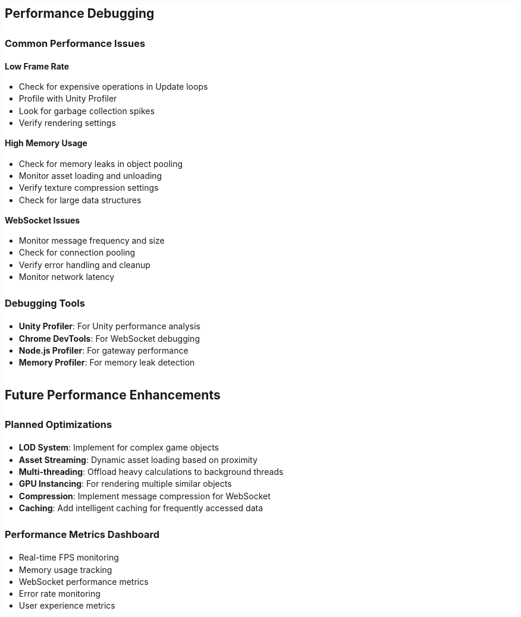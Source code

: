 ## Performance Debugging

### Common Performance Issues

**Low Frame Rate**
- Check for expensive operations in Update loops
- Profile with Unity Profiler
- Look for garbage collection spikes
- Verify rendering settings

**High Memory Usage**
- Check for memory leaks in object pooling
- Monitor asset loading and unloading
- Verify texture compression settings
- Check for large data structures

**WebSocket Issues**
- Monitor message frequency and size
- Check for connection pooling
- Verify error handling and cleanup
- Monitor network latency

### Debugging Tools
- **Unity Profiler**: For Unity performance analysis
- **Chrome DevTools**: For WebSocket debugging
- **Node.js Profiler**: For gateway performance
- **Memory Profiler**: For memory leak detection

## Future Performance Enhancements

### Planned Optimizations
- **LOD System**: Implement for complex game objects
- **Asset Streaming**: Dynamic asset loading based on proximity
- **Multi-threading**: Offload heavy calculations to background threads
- **GPU Instancing**: For rendering multiple similar objects
- **Compression**: Implement message compression for WebSocket
- **Caching**: Add intelligent caching for frequently accessed data

### Performance Metrics Dashboard
- Real-time FPS monitoring
- Memory usage tracking
- WebSocket performance metrics
- Error rate monitoring
- User experience metrics
